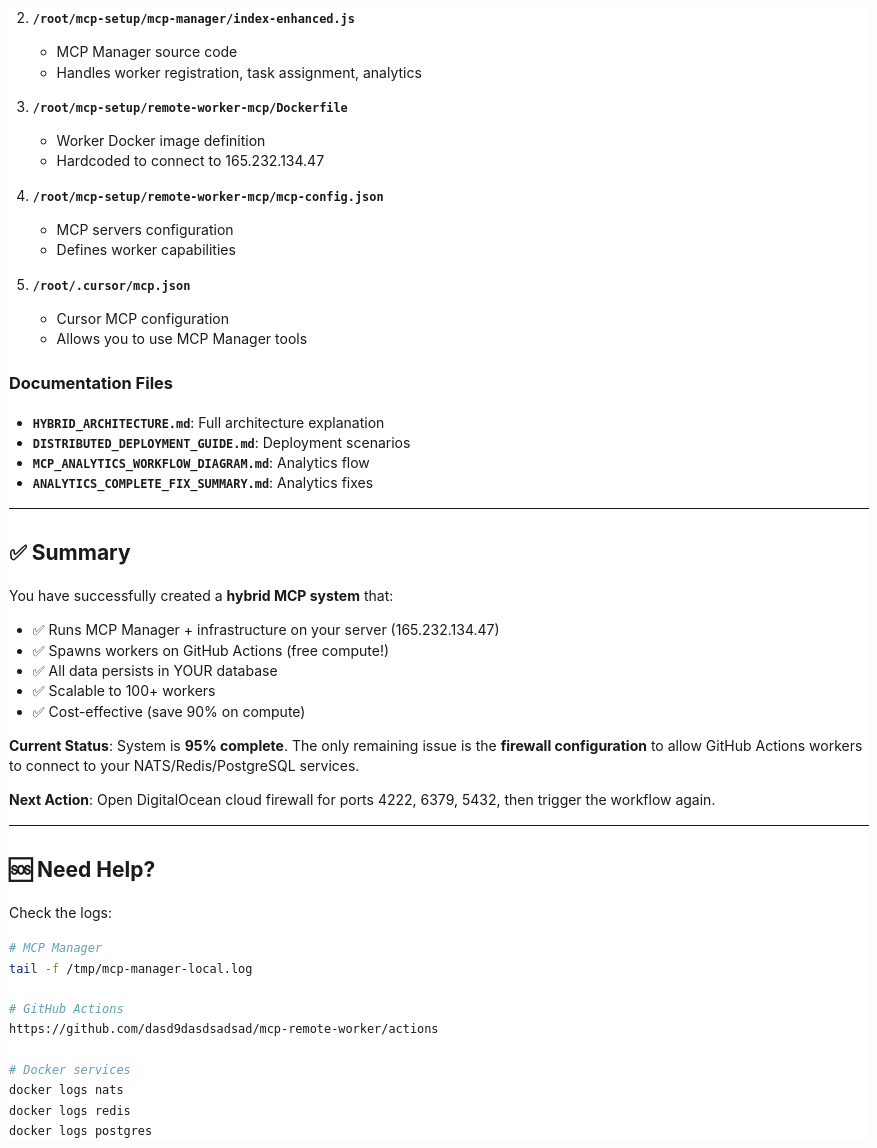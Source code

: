 2. **`/root/mcp-setup/mcp-manager/index-enhanced.js`**
   - MCP Manager source code
   - Handles worker registration, task assignment, analytics

3. **`/root/mcp-setup/remote-worker-mcp/Dockerfile`**
   - Worker Docker image definition
   - Hardcoded to connect to 165.232.134.47

4. **`/root/mcp-setup/remote-worker-mcp/mcp-config.json`**
   - MCP servers configuration
   - Defines worker capabilities

5. **`/root/.cursor/mcp.json`**
   - Cursor MCP configuration
   - Allows you to use MCP Manager tools

### Documentation Files

- **`HYBRID_ARCHITECTURE.md`**: Full architecture explanation
- **`DISTRIBUTED_DEPLOYMENT_GUIDE.md`**: Deployment scenarios
- **`MCP_ANALYTICS_WORKFLOW_DIAGRAM.md`**: Analytics flow
- **`ANALYTICS_COMPLETE_FIX_SUMMARY.md`**: Analytics fixes

---

## ✅ Summary

You have successfully created a **hybrid MCP system** that:

- ✅ Runs MCP Manager + infrastructure on your server (165.232.134.47)
- ✅ Spawns workers on GitHub Actions (free compute!)
- ✅ All data persists in YOUR database
- ✅ Scalable to 100+ workers
- ✅ Cost-effective (save 90% on compute)

**Current Status**: System is **95% complete**. The only remaining issue is the **firewall configuration** to allow GitHub Actions workers to connect to your NATS/Redis/PostgreSQL services.

**Next Action**: Open DigitalOcean cloud firewall for ports 4222, 6379, 5432, then trigger the workflow again.

---

## 🆘 Need Help?

Check the logs:
```bash
# MCP Manager
tail -f /tmp/mcp-manager-local.log

# GitHub Actions
https://github.com/dasd9dasdsadsad/mcp-remote-worker/actions

# Docker services
docker logs nats
docker logs redis
docker logs postgres
```
